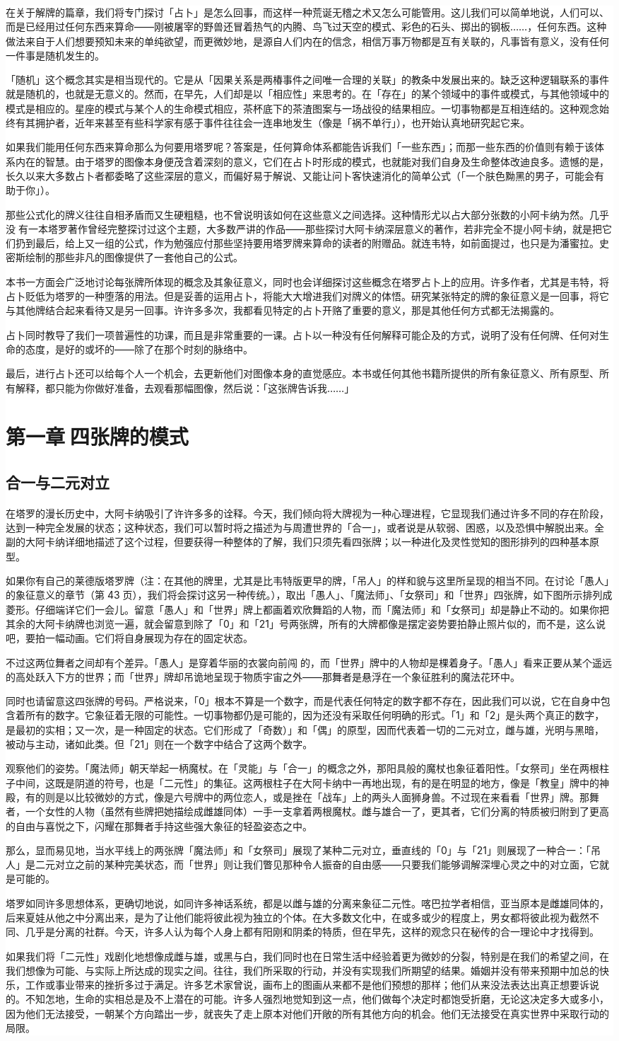 在关于解牌的篇章，我们将专门探讨「占卜」是怎么回事，而这样一种荒诞无稽之术又怎么可能管用。这儿我们可以简单地说，人们可以、而是已经用过任何东西来算命——刚被屠宰的野兽还冒着热气的内腾、鸟飞过天空的模式、彩色的石头、掷出的钢板……，任何东西。这种做法来自于人们想要预知未来的单纯欲望，而更微妙地，是源自人们内在的信念，相信万事万物都是互有关联的，凡事皆有意义，没有任何一件事是随机发生的。

「随机」这个概念其实是相当现代的。它是从「因果关系是两椿事件之间唯一合理的关联」的教条中发展出来的。缺乏这种逻辑联系的事件就是随机的，也就是无意义的。然而，在早先，人们却是以「相应性」来思考的。在「存在」的某个领域中的事件或模式，与其他领域中的模式是相应的。星座的模式与某个人的生命模式相应，茶杯底下的茶渣图案与一场战役的结果相应。一切事物都是互相连结的。这种观念始终有其拥护者，近年来甚至有些科学家有感于事件往往会一连串地发生（像是「祸不单行」），也开始认真地研究起它来。

如果我们能用任何东西来算命那么为何要用塔罗呢？答案是，任何算命体系都能告诉我们「一些东西」；而那一些东西的价值则有赖于该体系内在的智慧。由于塔罗的图像本身便茂含着深刻的意义，它们在占卜时形成的模式，也就能对我们自身及生命整体改迪良多。遗憾的是，长久以来大多数占卜者都委略了这些深层的意义，而偏好易于解说、又能让问卜客快速消化的简单公式（「一个肤色黝黑的男子，可能会有助于你」）。

那些公式化的牌义往往自相矛盾而又生硬粗糙，也不曾说明该如何在这些意义之间选择。这种情形尤以占大部分张数的小阿卡纳为然。几乎没 有一本塔罗著作曾经完整探讨过这个主题，大多数严讲的作品——那些探讨大阿卡纳深层意义的著作，若非完全不提小阿卡纳，就是把它们扔到最后，给上又一组的公式，作为勉强应付那些坚持要用塔罗牌来算命的读者的附赠品。就连韦特，如前面提过，也只是为潘蜜拉。史密斯绘制的那些非凡的图像提供了一套他自己的公式。

本书一方面会广泛地讨论每张牌所体现的概念及其象征意义，同时也会详细探讨这些概念在塔罗占卜上的应用。许多作者，尤其是韦特，将占卜贬低为塔罗的一种堕落的用法。但是妥善的运用占卜，将能大大增进我们对牌义的体悟。研究某张特定的牌的象征意义是一回事，将它与其他牌结合起来看待又是另一回事。许许多多次，我都看见特定的占卜开赂了重要的意义，那是其他任何方式都无法揭露的。

占卜同时教导了我们一项普遍性的功课，而且是非常重要的一课。占卜以一种没有任何解释可能企及的方式，说明了没有任何牌、任何对生命的态度，是好的或坏的——除了在那个时刻的脉络中。

最后，进行占卜还可以给每个人一个机会，去更新他们对图像本身的直觉感应。本书或任何其他书籍所提供的所有象征意义、所有原型、所有解释，都只能为你做好准备，去观看那幅图像，然后说：「这张牌告诉我……」



# 第一章 四张牌的模式



## 合一与二元对立



在塔罗的漫长历史中，大阿卡纳吸引了许许多多的诠释。今天，我们倾向将大牌视为一种心理进程，它显现我们通过许多不同的存在阶段，达到一种完全发展的状态；这种状态，我们可以暂时将之描述为与周遭世界的「合一」，或者说是从软弱、困惑，以及恐惧中解脱出来。全副的大阿卡纳详细地描述了这个过程，但要获得一种整体的了解，我们只须先看四张牌；以一种进化及灵性觉知的图形排列的四种基本原型。

如果你有自己的莱德版塔罗牌（注：在其他的牌里，尤其是比韦特版更早的牌，「吊人」的样和貌与这里所呈现的相当不同。在讨论「愚人」的象征意义的章节（第 43 页），我们将会探讨这另一种传统。），取出「愚人」、「魔法师」、「女祭司」和「世界」四张牌，如下图所示排列成菱形。仔细端详它们一会儿。留意「愚人」和「世界」牌上都画着欢欣舞蹈的人物，而「魔法师」和「女祭司」却是静止不动的。如果你把其余的大阿卡纳牌也浏览一遍，就会留意到除了「0」和「21」号两张牌，所有的大牌都像是摆定姿势要拍静止照片似的，而不是，这么说吧，要拍一幅动画。它们将自身展现为存在的固定状态。

不过这两位舞者之间却有个差异。「愚人」是穿着华丽的衣裳向前闯 的，而「世界」牌中的人物却是棵着身子。「愚人」看来正要从某个遥远的高处跃入下方的世界；而「世界」牌却吊诡地呈现于物质宇宙之外——那舞者是悬浮在一个象征胜利的魔法花环中。

同时也请留意这四张牌的号码。严格说来，「0」根本不算是一个数字，而是代表任何特定的数字都不存在，因此我们可以说，它在自身中包含着所有的数字。它象征着无限的可能性。一切事物都仍是可能的，因为还没有采取任何明确的形式。「1」和「2」是头两个真正的数字，是最初的实相；又一次，是一种固定的状态。它们形成了「奇数）」和「偶」的原型，因而代表着一切的二元对立，雌与雄，光明与黑暗，被动与主动，诸如此类。但「21」则在一个数字中结合了这两个数字。

观察他们的姿势。「魔法师」朝天举起一柄魔杖。在「灵能」与「合一」的概念之外，那阳具般的魔杖也象征着阳性。「女祭司」坐在两根柱子中间，这既是阴道的符号，也是「二元性」的集征。这两根柱子在大阿卡纳中一再地出现，有的是在明显的地方，像是「教皇」牌中的神殿，有的则是以比较微妙的方式，像是六号牌中的两位恋人，或是挫在「战车」上的两头人面狮身兽。不过现在来看看「世界」牌。那舞者，一个女性的人物（虽然有些牌把她描绘成雌雄同体）一手一支拿着两根魔杖。雌与雄合一了，更其者，它们分离的特质被归附到了更高的自由与喜悦之下，闪耀在那舞者手持这些强大象征的轻盈姿态之中。

那么，显而易见地，当水平线上的两张牌「魔法师」和「女祭司」展现了某种二元对立，垂直线的「0」与「21」则展现了一种合一：「吊人」是二元对立之前的某种完美状态，而「世界」则让我们瞥见那种令人振奋的自由感——只要我们能够调解深埋心灵之中的对立面，它就是可能的。

塔罗如同许多思想体系，更确切地说，如同许多神话系统，都是以雌与雄的分离来象征二元性。喀巴拉学者相信，亚当原本是雌雄同体的，后来夏娃从他之中分离出来，是为了让他们能将彼此视为独立的个体。在大多数文化中，在或多或少的程度上，男女都将彼此视为截然不同、几乎是分离的社群。今天，许多人认为每个人身上都有阳刚和阴柔的特质，但在早先，这样的观念只在秘传的合一理论中才找得到。

如果我们将「二元性」戏剧化地想像成雌与雄，或黑与白，我们同时也在日常生活中经验着更为微妙的分裂，特别是在我们的希望之间，在我们想像为可能、与实际上所达成的现实之间。往往，我们所采取的行动，并没有实现我们所期望的结果。婚姻并没有带来预期中加总的快乐，工作或事业带来的挫折多过于满足。许多艺术家曾说，画布上的图画从来都不是他们预想的那样；他们从来没法表达出真正想要诉说的。不知怎地，生命的实相总是及不上潜在的可能。许多人强烈地觉知到这一点，他们做每个决定时都饱受折磨，无论这决定多大或多小，因为他们无法接受，一朝某个方向踏出一步，就丧失了走上原本对他们开敞的所有其他方向的机会。他们无法接受在真实世界中采取行动的局限。
